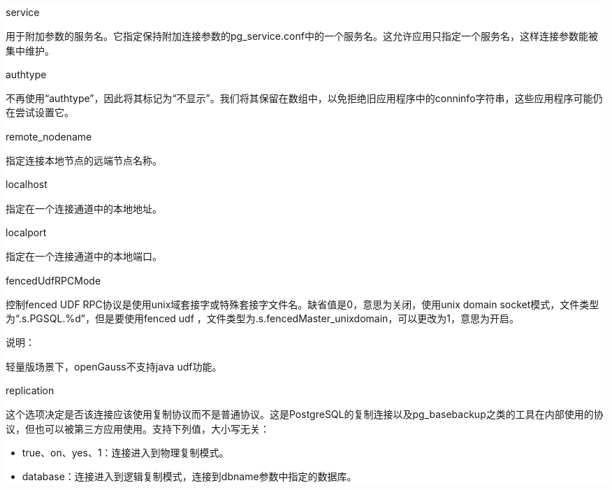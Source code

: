 <tr id="row294574732119"><td class="cellrowborder" valign="top" width="17.53%" headers="mcps1.2.3.1.1 "><p id="p862916218417"><a name="p862916218417"></a><a name="p862916218417"></a>service</p>
</td>
<td class="cellrowborder" valign="top" width="82.47%" headers="mcps1.2.3.1.2 "><p id="p1862952116412"><a name="p1862952116412"></a><a name="p1862952116412"></a>用于附加参数的服务名。它指定保持附加连接参数的pg_service.conf中的一个服务名。这允许应用只指定一个服务名，这样连接参数能被集中维护。</p>
</td>
</tr>
<tr id="row31444919524"><td class="cellrowborder" valign="top" width="17.53%" headers="mcps1.2.3.1.1 "><p id="p584901327"><a name="p584901327"></a><a name="p584901327"></a>authtype</p>
</td>
<td class="cellrowborder" valign="top" width="82.47%" headers="mcps1.2.3.1.2 "><p id="p584140322"><a name="p584140322"></a><a name="p584140322"></a>不再使用“authtype”，因此将其标记为“不显示”。我们将其保留在数组中，以免拒绝旧应用程序中的conninfo字符串，这些应用程序可能仍在尝试设置它。</p>
</td>
</tr>
<tr id="row1314114995210"><td class="cellrowborder" valign="top" width="17.53%" headers="mcps1.2.3.1.1 "><p id="p1641315828"><a name="p1641315828"></a><a name="p1641315828"></a>remote_nodename</p>
</td>
<td class="cellrowborder" valign="top" width="82.47%" headers="mcps1.2.3.1.2 "><p id="p1945151924"><a name="p1945151924"></a><a name="p1945151924"></a>指定连接本地节点的远端节点名称。</p>
</td>
</tr>
<tr id="row11144494520"><td class="cellrowborder" valign="top" width="17.53%" headers="mcps1.2.3.1.1 "><p id="p02941320211"><a name="p02941320211"></a><a name="p02941320211"></a>localhost</p>
</td>
<td class="cellrowborder" valign="top" width="82.47%" headers="mcps1.2.3.1.2 "><p id="p1829463220220"><a name="p1829463220220"></a><a name="p1829463220220"></a>指定在一个连接通道中的本地地址。</p>
</td>
</tr>
<tr id="row14147493523"><td class="cellrowborder" valign="top" width="17.53%" headers="mcps1.2.3.1.1 "><p id="p13771164311214"><a name="p13771164311214"></a><a name="p13771164311214"></a>localport</p>
</td>
<td class="cellrowborder" valign="top" width="82.47%" headers="mcps1.2.3.1.2 "><p id="p167711143229"><a name="p167711143229"></a><a name="p167711143229"></a>指定在一个连接通道中的本地端口。</p>
</td>
</tr>
<tr id="row1414124916528"><td class="cellrowborder" valign="top" width="17.53%" headers="mcps1.2.3.1.1 "><p id="p16912618637"><a name="p16912618637"></a><a name="p16912618637"></a>fencedUdfRPCMode</p>
</td>
<td class="cellrowborder" valign="top" width="82.47%" headers="mcps1.2.3.1.2 "><p id="p119121518235"><a name="p119121518235"></a><a name="p119121518235"></a>控制fenced UDF RPC协议是使用unix域套接字或特殊套接字文件名。缺省值是0，意思为关闭，使用unix domain socket模式，文件类型为“.s.PGSQL.%d”，但是要使用fenced udf ，文件类型为.s.fencedMaster_unixdomain，可以更改为1，意思为开启。</p>
<div class="note" id="note16875454715"><a name="note16875454715"></a><a name="note16875454715"></a><span class="notetitle"> 说明： </span><div class="notebody"><p id="p209175444714"><a name="p209175444714"></a><a name="p209175444714"></a><span id="text1479161801819"><a name="text1479161801819"></a><a name="text1479161801819"></a>轻量版</span>场景下，openGauss不支持java udf功能。</p>
</div></div>
</td>
</tr>
<tr id="row11434975216"><td class="cellrowborder" valign="top" width="17.53%" headers="mcps1.2.3.1.1 "><p id="p923618371631"><a name="p923618371631"></a><a name="p923618371631"></a>replication</p>
</td>
<td class="cellrowborder" valign="top" width="82.47%" headers="mcps1.2.3.1.2 "><p id="p423673715313"><a name="p423673715313"></a><a name="p423673715313"></a>这个选项决定是否该连接应该使用复制协议而不是普通协议。这是PostgreSQL的复制连接以及pg_basebackup之类的工具在内部使用的协议，但也可以被第三方应用使用。支持下列值，大小写无关：</p>
<a name="ul5843192711282"></a><a name="ul5843192711282"></a><ul id="ul5843192711282"><li>true、on、yes、1：连接进入到物理复制模式。</li></ul>
<a name="ul167510399296"></a><a name="ul167510399296"></a><ul id="ul167510399296"><li>database：连接进入到逻辑复制模式，连接到dbname参数中指定的数据库。</li></ul>